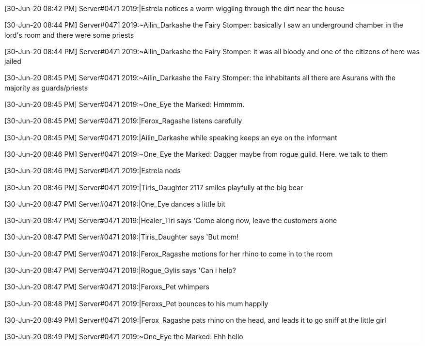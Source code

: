 [30-Jun-20 08:42 PM] Server#0471
2019:|Estrela notices a worm wiggling through the dirt near the house

[30-Jun-20 08:44 PM] Server#0471
2019:~Ailin_Darkashe the Fairy Stomper: basically I saw an underground chamber in the lord's room and there were some priests

[30-Jun-20 08:44 PM] Server#0471
2019:~Ailin_Darkashe the Fairy Stomper: it was all bloody and one of the citizens of here was jailed

[30-Jun-20 08:45 PM] Server#0471
2019:~Ailin_Darkashe the Fairy Stomper: the inhabitants all there are Asurans with the majority as guards/priests

[30-Jun-20 08:45 PM] Server#0471
2019:~One_Eye the Marked: Hmmmm.

[30-Jun-20 08:45 PM] Server#0471
2019:|Ferox_Ragashe listens carefully

[30-Jun-20 08:45 PM] Server#0471
2019:|Ailin_Darkashe while speaking keeps an eye on the informant

[30-Jun-20 08:46 PM] Server#0471
2019:~One_Eye the Marked: Dagger maybe from rogue guild. Here. we talk to them

[30-Jun-20 08:46 PM] Server#0471
2019:|Estrela nods

[30-Jun-20 08:46 PM] Server#0471
2019:|Tiris_Daughter 2117 smiles playfully at the big bear

[30-Jun-20 08:47 PM] Server#0471
2019:|One_Eye dances a little bit

[30-Jun-20 08:47 PM] Server#0471
2019:|Healer_Tiri says 'Come along now, leave the customers alone

[30-Jun-20 08:47 PM] Server#0471
2019:|Tiris_Daughter says 'But mom!

[30-Jun-20 08:47 PM] Server#0471
2019:|Ferox_Ragashe motions for her rhino to come in to the room

[30-Jun-20 08:47 PM] Server#0471
2019:|Rogue_Gylis says 'Can i help?

[30-Jun-20 08:47 PM] Server#0471
2019:|Feroxs_Pet whimpers

[30-Jun-20 08:48 PM] Server#0471
2019:|Feroxs_Pet bounces to his mum happily

[30-Jun-20 08:49 PM] Server#0471
2019:|Ferox_Ragashe pats rhino on the head, and leads it to go sniff at the little girl

[30-Jun-20 08:49 PM] Server#0471
2019:~One_Eye the Marked: Ehh hello
